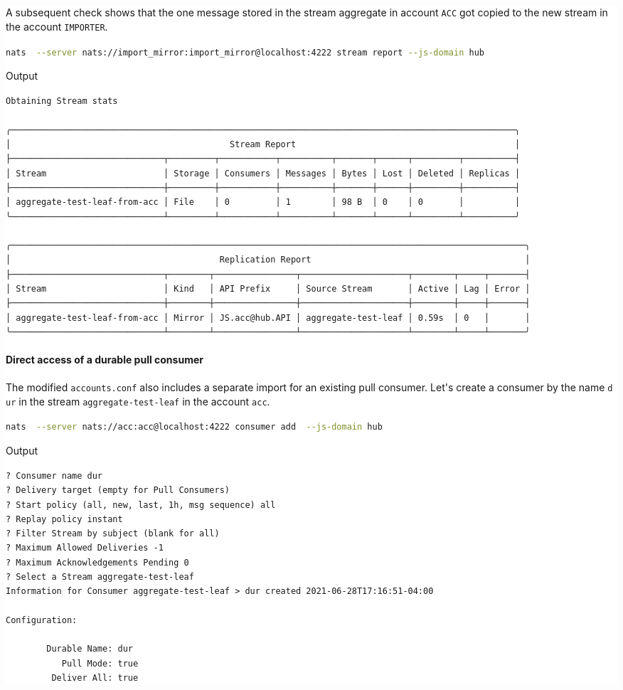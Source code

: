 A subsequent check shows that the one message stored in the stream aggregate in account `ACC` got copied to the new stream in the account `IMPORTER`.

```bash
nats  --server nats://import_mirror:import_mirror@localhost:4222 stream report --js-domain hub
```
Output
```text
Obtaining Stream stats

╭───────────────────────────────────────────────────────────────────────────────────────────────────╮
│                                           Stream Report                                           │
├──────────────────────────────┬─────────┬───────────┬──────────┬───────┬──────┬─────────┬──────────┤
│ Stream                       │ Storage │ Consumers │ Messages │ Bytes │ Lost │ Deleted │ Replicas │
├──────────────────────────────┼─────────┼───────────┼──────────┼───────┼──────┼─────────┼──────────┤
│ aggregate-test-leaf-from-acc │ File    │ 0         │ 1        │ 98 B  │ 0    │ 0       │          │
╰──────────────────────────────┴─────────┴───────────┴──────────┴───────┴──────┴─────────┴──────────╯

╭─────────────────────────────────────────────────────────────────────────────────────────────────────╮
│                                         Replication Report                                          │
├──────────────────────────────┬────────┬────────────────┬─────────────────────┬────────┬─────┬───────┤
│ Stream                       │ Kind   │ API Prefix     │ Source Stream       │ Active │ Lag │ Error │
├──────────────────────────────┼────────┼────────────────┼─────────────────────┼────────┼─────┼───────┤
│ aggregate-test-leaf-from-acc │ Mirror │ JS.acc@hub.API │ aggregate-test-leaf │ 0.59s  │ 0   │       │
╰──────────────────────────────┴────────┴────────────────┴─────────────────────┴────────┴─────┴───────╯
```

#### Direct access of a durable pull consumer

The modified `accounts.conf` also includes a separate import for an existing pull consumer. Let's create a consumer by the name `dur` in the stream `aggregate-test-leaf` in the account `acc`.

```bash
nats  --server nats://acc:acc@localhost:4222 consumer add  --js-domain hub
```
Output
```text
? Consumer name dur
? Delivery target (empty for Pull Consumers)
? Start policy (all, new, last, 1h, msg sequence) all
? Replay policy instant
? Filter Stream by subject (blank for all)
? Maximum Allowed Deliveries -1
? Maximum Acknowledgements Pending 0
? Select a Stream aggregate-test-leaf
Information for Consumer aggregate-test-leaf > dur created 2021-06-28T17:16:51-04:00

Configuration:

        Durable Name: dur
           Pull Mode: true
         Deliver All: true
```